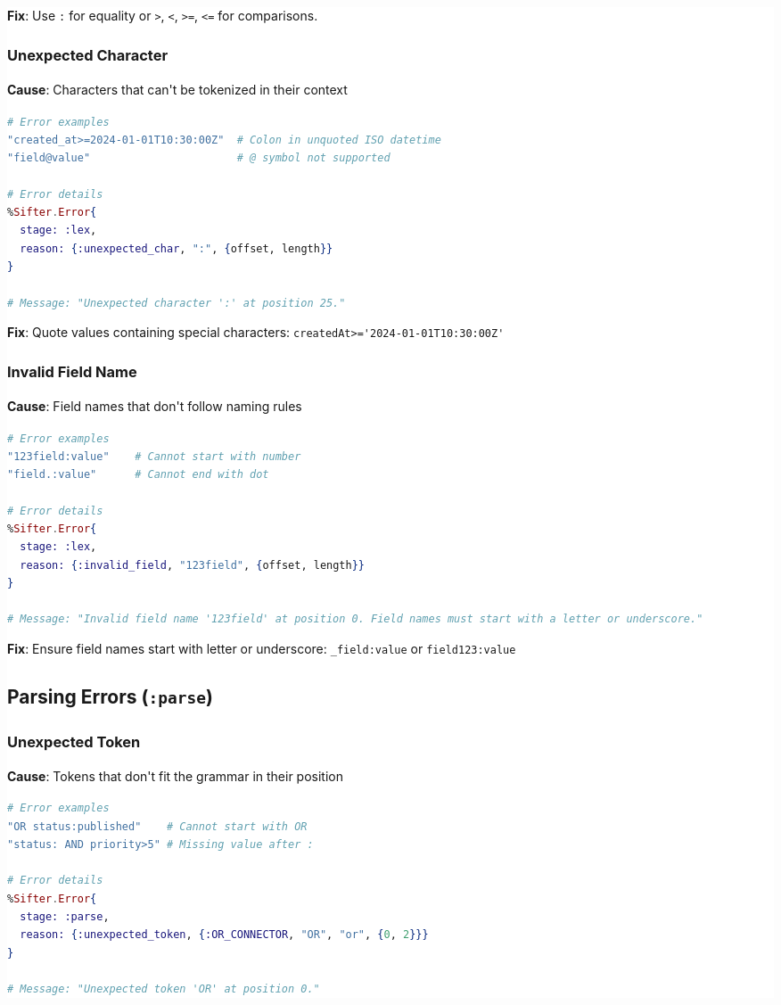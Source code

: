**Fix**: Use `:` for equality or `>`, `<`, `>=`, `<=` for comparisons.

### Unexpected Character

**Cause**: Characters that can't be tokenized in their context

```elixir
# Error examples
"created_at>=2024-01-01T10:30:00Z"  # Colon in unquoted ISO datetime
"field@value"                       # @ symbol not supported

# Error details  
%Sifter.Error{
  stage: :lex,
  reason: {:unexpected_char, ":", {offset, length}}
}

# Message: "Unexpected character ':' at position 25."
```

**Fix**: Quote values containing special characters: `createdAt>='2024-01-01T10:30:00Z'`

### Invalid Field Name

**Cause**: Field names that don't follow naming rules

```elixir
# Error examples
"123field:value"    # Cannot start with number
"field.:value"      # Cannot end with dot

# Error details
%Sifter.Error{
  stage: :lex, 
  reason: {:invalid_field, "123field", {offset, length}}
}

# Message: "Invalid field name '123field' at position 0. Field names must start with a letter or underscore."
```

**Fix**: Ensure field names start with letter or underscore: `_field:value` or `field123:value`

## Parsing Errors (`:parse`)

### Unexpected Token

**Cause**: Tokens that don't fit the grammar in their position

```elixir
# Error examples
"OR status:published"    # Cannot start with OR
"status: AND priority>5" # Missing value after :

# Error details
%Sifter.Error{
  stage: :parse,
  reason: {:unexpected_token, {:OR_CONNECTOR, "OR", "or", {0, 2}}}
}

# Message: "Unexpected token 'OR' at position 0."
```

